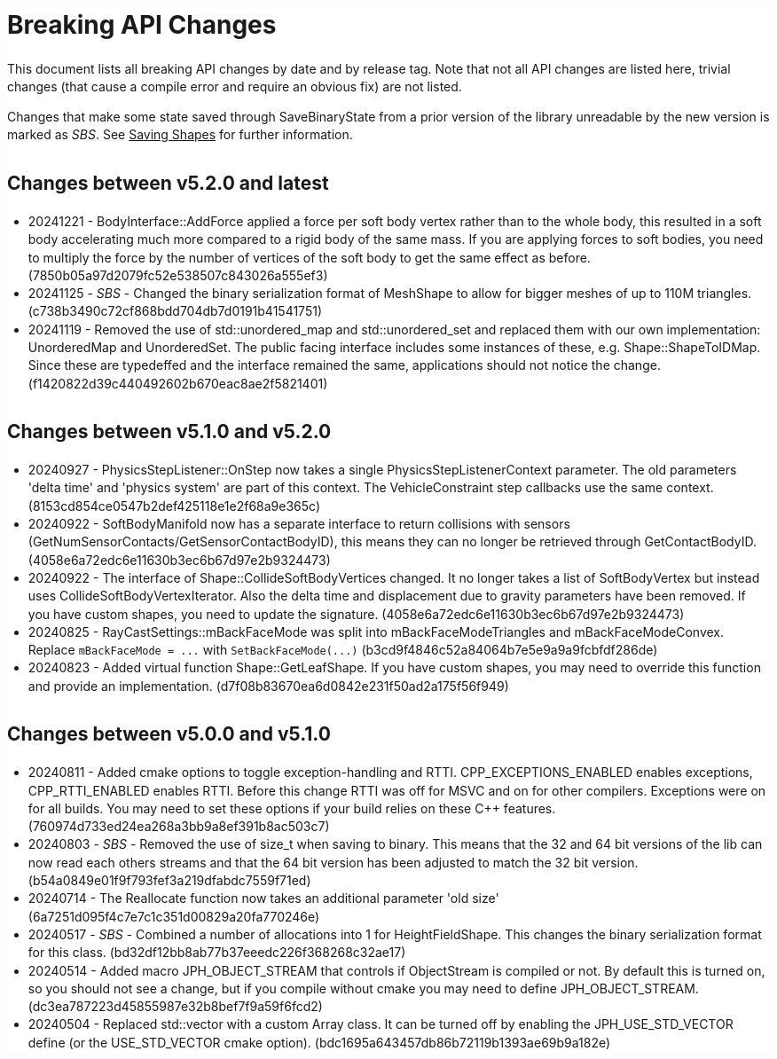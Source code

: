 # Breaking API Changes

This document lists all breaking API changes by date and by release tag. Note that not all API changes are listed here, trivial changes (that cause a compile error and require an obvious fix) are not listed.

Changes that make some state saved through SaveBinaryState from a prior version of the library unreadable by the new version is marked as *SBS*. See [Saving Shapes](https://jrouwe.github.io/JoltPhysics/#saving-shapes) for further information.

## Changes between v5.2.0 and latest

* 20241221 - BodyInterface::AddForce applied a force per soft body vertex rather than to the whole body, this resulted in a soft body accelerating much more compared to a rigid body of the same mass. If you are applying forces to soft bodies, you need to multiply the force by the number of vertices of the soft body to get the same effect as before. (7850b05a97d2079fc52e538507c843026a555ef3)
* 20241125 - *SBS* - Changed the binary serialization format of MeshShape to allow for bigger meshes of up to 110M triangles. (c738b3490c72cf868bdd704db7d0191b41541751)
* 20241119 - Removed the use of std::unordered_map and std::unordered_set and replaced them with our own implementation: UnorderedMap and UnorderedSet. The public facing interface includes some instances of these, e.g. Shape::ShapeToIDMap. Since these are typedeffed and the interface remained the same, applications should not notice the change. (f1420822d39c440492602b670eac8ae2f5821401)

## Changes between v5.1.0 and v5.2.0

* 20240927 - PhysicsStepListener::OnStep now takes a single PhysicsStepListenerContext parameter. The old parameters 'delta time' and 'physics system' are part of this context. The VehicleConstraint step callbacks use the same context. (8153cd854ce0547b2def425118e1e2f68a9e365c)
* 20240922 - SoftBodyManifold now has a separate interface to return collisions with sensors (GetNumSensorContacts/GetSensorContactBodyID), this means they can no longer be retrieved through GetContactBodyID. (4058e6a72edc6e11630b3ec6b67d97e2b9324473)
* 20240922 - The interface of Shape::CollideSoftBodyVertices changed. It no longer takes a list of SoftBodyVertex but instead uses CollideSoftBodyVertexIterator. Also the delta time and displacement due to gravity parameters have been removed. If you have custom shapes, you need to update the signature. (4058e6a72edc6e11630b3ec6b67d97e2b9324473)
* 20240825 - RayCastSettings::mBackFaceMode was split into mBackFaceModeTriangles and mBackFaceModeConvex. Replace `mBackFaceMode = ...` with `SetBackFaceMode(...)` (b3cd9f4846c52a84064b7e5e9a9a9fcbfdf286de)
* 20240823 - Added virtual function Shape::GetLeafShape. If you have custom shapes, you may need to override this function and provide an implementation. (d7f08b83670ea6d0842e231f50ad2a175f56f949)

## Changes between v5.0.0 and v5.1.0

* 20240811 - Added cmake options to toggle exception-handling and RTTI. CPP_EXCEPTIONS_ENABLED enables exceptions, CPP_RTTI_ENABLED enables RTTI. Before this change RTTI was off for MSVC and on for other compilers. Exceptions were on for all builds. You may need to set these options if your build relies on these C++ features. (760974d733ed24ea268a3bb9a8ef391b8ac503c7)
* 20240803 - *SBS* - Removed the use of size_t when saving to binary. This means that the 32 and 64 bit versions of the lib can now read each others streams and that the 64 bit version has been adjusted to match the 32 bit version. (b54a0849e01f9f793fef3a219dfabdc7559f71ed)
* 20240714 - The Reallocate function now takes an additional parameter 'old size' (6a7251d095f4c7e7c1c351d00829a20fa770246e)
* 20240517 - *SBS* - Combined a number of allocations into 1 for HeightFieldShape. This changes the binary serialization format for this class. (bd32df12bb8ab77b37eeedc226f368268c32ae17)
* 20240514 - Added macro JPH_OBJECT_STREAM that controls if ObjectStream is compiled or not. By default this is turned on, so you should not see a change, but if you compile without cmake you may need to define JPH_OBJECT_STREAM. (dc3ea787223d45855987e32b8bef7f9a59f6fcd2)
* 20240504 - Replaced std::vector with a custom Array class. It can be turned off by enabling the JPH_USE_STD_VECTOR define (or the USE_STD_VECTOR cmake option). (bdc1695a643457db86b72119b1393ae69b9a182e)
